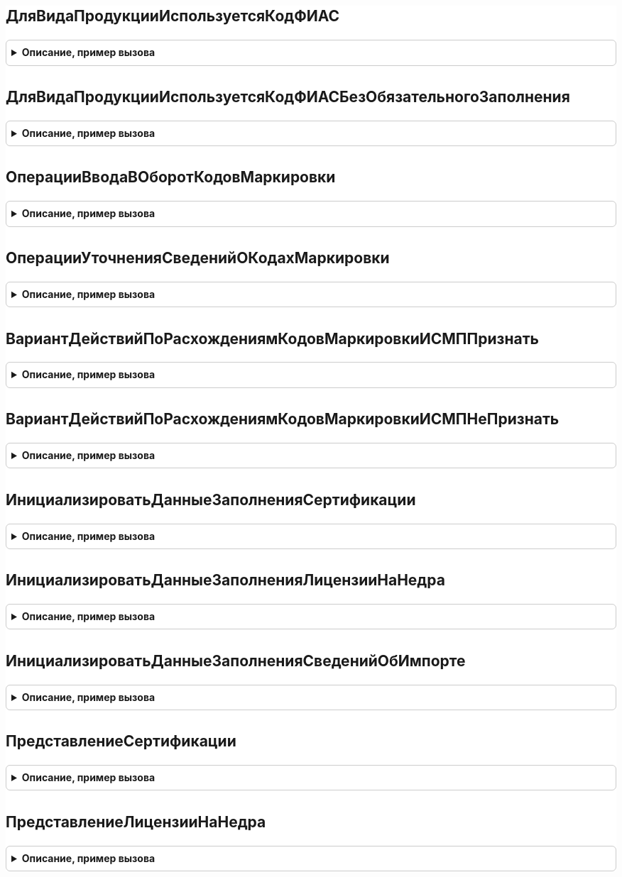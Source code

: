 ## ДляВидаПродукцииИспользуетсяКодФИАС
<details style="margin: 1em 0; padding: 0.5em; border: 1px solid #ccc; border-radius: 6px;"><summary style="font-weight: bold; cursor: pointer;">Описание, пример вызова</summary></details>

## ДляВидаПродукцииИспользуетсяКодФИАСБезОбязательногоЗаполнения
<details style="margin: 1em 0; padding: 0.5em; border: 1px solid #ccc; border-radius: 6px;"><summary style="font-weight: bold; cursor: pointer;">Описание, пример вызова</summary></details>

## ОперацииВводаВОборотКодовМаркировки
<details style="margin: 1em 0; padding: 0.5em; border: 1px solid #ccc; border-radius: 6px;"><summary style="font-weight: bold; cursor: pointer;">Описание, пример вызова</summary></details>

## ОперацииУточненияСведенийОКодахМаркировки
<details style="margin: 1em 0; padding: 0.5em; border: 1px solid #ccc; border-radius: 6px;"><summary style="font-weight: bold; cursor: pointer;">Описание, пример вызова</summary></details>

## ВариантДействийПоРасхождениямКодовМаркировкиИСМППризнать
<details style="margin: 1em 0; padding: 0.5em; border: 1px solid #ccc; border-radius: 6px;"><summary style="font-weight: bold; cursor: pointer;">Описание, пример вызова</summary></details>

## ВариантДействийПоРасхождениямКодовМаркировкиИСМПНеПризнать
<details style="margin: 1em 0; padding: 0.5em; border: 1px solid #ccc; border-radius: 6px;"><summary style="font-weight: bold; cursor: pointer;">Описание, пример вызова</summary></details>

## ИнициализироватьДанныеЗаполненияСертификации
<details style="margin: 1em 0; padding: 0.5em; border: 1px solid #ccc; border-radius: 6px;"><summary style="font-weight: bold; cursor: pointer;">Описание, пример вызова</summary></details>

## ИнициализироватьДанныеЗаполненияЛицензииНаНедра
<details style="margin: 1em 0; padding: 0.5em; border: 1px solid #ccc; border-radius: 6px;"><summary style="font-weight: bold; cursor: pointer;">Описание, пример вызова</summary></details>

## ИнициализироватьДанныеЗаполненияСведенийОбИмпорте
<details style="margin: 1em 0; padding: 0.5em; border: 1px solid #ccc; border-radius: 6px;"><summary style="font-weight: bold; cursor: pointer;">Описание, пример вызова</summary></details>

## ПредставлениеСертификации
<details style="margin: 1em 0; padding: 0.5em; border: 1px solid #ccc; border-radius: 6px;"><summary style="font-weight: bold; cursor: pointer;">Описание, пример вызова</summary></details>

## ПредставлениеЛицензииНаНедра
<details style="margin: 1em 0; padding: 0.5em; border: 1px solid #ccc; border-radius: 6px;"><summary style="font-weight: bold; cursor: pointer;">Описание, пример вызова</summary></details>
